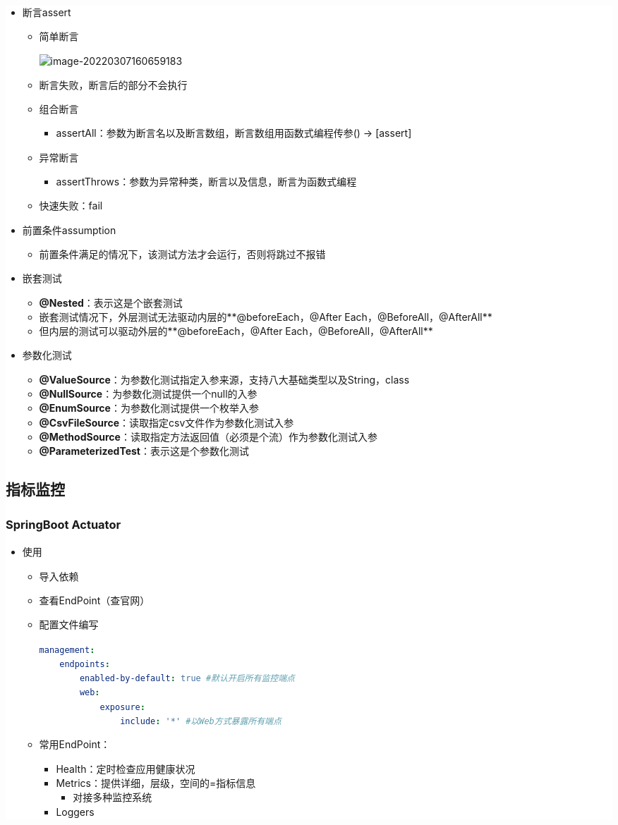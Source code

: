 - 断言assert

  - 简单断言

    ![image-20220307160659183](C:\Users\愚生\AppData\Roaming\Typora\typora-user-images\image-20220307160659183.png)

  - 断言失败，断言后的部分不会执行

  - 组合断言

    - assertAll：参数为断言名以及断言数组，断言数组用函数式编程传参() -> [assert]

  - 异常断言

    - assertThrows：参数为异常种类，断言以及信息，断言为函数式编程

  - 快速失败：fail

- 前置条件assumption
  - 前置条件满足的情况下，该测试方法才会运行，否则将跳过不报错

- 嵌套测试
  - **@Nested**：表示这是个嵌套测试
  - 嵌套测试情况下，外层测试无法驱动内层的**@beforeEach，@After Each，@BeforeAll，@AfterAll**
  - 但内层的测试可以驱动外层的**@beforeEach，@After Each，@BeforeAll，@AfterAll**
- 参数化测试
  - **@ValueSource**：为参数化测试指定入参来源，支持八大基础类型以及String，class
  - **@NullSource**：为参数化测试提供一个null的入参
  - **@EnumSource**：为参数化测试提供一个枚举入参
  - **@CsvFileSource**：读取指定csv文件作为参数化测试入参
  - **@MethodSource**：读取指定方法返回值（必须是个流）作为参数化测试入参
  - **@ParameterizedTest**：表示这是个参数化测试 

## 指标监控

### SpringBoot Actuator

- 使用

  - 导入依赖

  - 查看EndPoint（查官网）

  - 配置文件编写

    ```yaml
    management:
    	endpoints:
    		enabled-by-default: true #默认开启所有监控端点
    		web:
    			exposure: 
    				include: '*' #以Web方式暴露所有端点
    ```

  - 常用EndPoint：

    - Health：定时检查应用健康状况
    - Metrics：提供详细，层级，空间的=指标信息
      - 对接多种监控系统
    - Loggers
